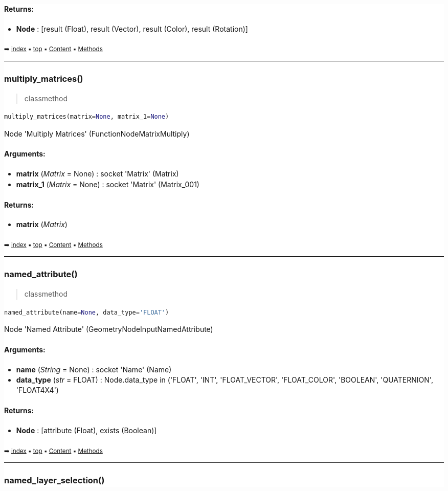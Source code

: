 

#### Returns:
- **Node** : [result (Float), result (Vector), result (Color), result (Rotation)]

<sub>:arrow_right: [index](index.md) :black_small_square: [top](#nd) :black_small_square: [Content](#content) :black_small_square: [Methods](geono-stati-nd.md#methods)</sub>

----------
### multiply_matrices()

> classmethod

``` python
multiply_matrices(matrix=None, matrix_1=None)
```

Node 'Multiply Matrices' (FunctionNodeMatrixMultiply)

#### Arguments:
- **matrix** (_Matrix_ = None) : socket 'Matrix' (Matrix)
- **matrix_1** (_Matrix_ = None) : socket 'Matrix' (Matrix_001)



#### Returns:
- **matrix** (_Matrix_)

<sub>:arrow_right: [index](index.md) :black_small_square: [top](#nd) :black_small_square: [Content](#content) :black_small_square: [Methods](geono-stati-nd.md#methods)</sub>

----------
### named_attribute()

> classmethod

``` python
named_attribute(name=None, data_type='FLOAT')
```

Node 'Named Attribute' (GeometryNodeInputNamedAttribute)

#### Arguments:
- **name** (_String_ = None) : socket 'Name' (Name)
- **data_type** (_str_ = FLOAT) : Node.data_type in ('FLOAT', 'INT', 'FLOAT_VECTOR', 'FLOAT_COLOR', 'BOOLEAN', 'QUATERNION', 'FLOAT4X4')



#### Returns:
- **Node** : [attribute (Float), exists (Boolean)]

<sub>:arrow_right: [index](index.md) :black_small_square: [top](#nd) :black_small_square: [Content](#content) :black_small_square: [Methods](geono-stati-nd.md#methods)</sub>

----------
### named_layer_selection()
